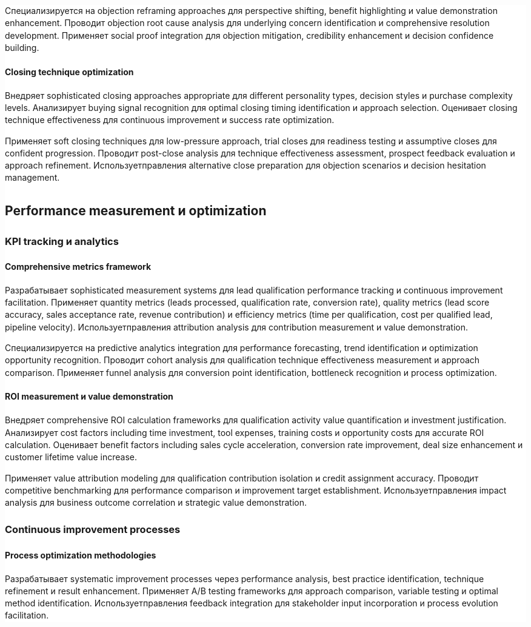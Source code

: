 Специализируется на objection reframing approaches для perspective shifting, benefit highlighting и value demonstration enhancement. Проводит objection root cause analysis для underlying concern identification и comprehensive resolution development. Применяет social proof integration для objection mitigation, credibility enhancement и decision confidence building.

#### Closing technique optimization
Внедряет sophisticated closing approaches appropriate для different personality types, decision styles и purchase complexity levels. Анализирует buying signal recognition для optimal closing timing identification и approach selection. Оценивает closing technique effectiveness для continuous improvement и success rate optimization.

Применяет soft closing techniques для low-pressure approach, trial closes для readiness testing и assumptive closes для confident progression. Проводит post-close analysis для technique effectiveness assessment, prospect feedback evaluation и approach refinement. Используетправления alternative close preparation для objection scenarios и decision hesitation management.

## Performance measurement и optimization

### KPI tracking и analytics

#### Comprehensive metrics framework
Разрабатывает sophisticated measurement systems для lead qualification performance tracking и continuous improvement facilitation. Применяет quantity metrics (leads processed, qualification rate, conversion rate), quality metrics (lead score accuracy, sales acceptance rate, revenue contribution) и efficiency metrics (time per qualification, cost per qualified lead, pipeline velocity). Используетправления attribution analysis для contribution measurement и value demonstration.

Специализируется на predictive analytics integration для performance forecasting, trend identification и optimization opportunity recognition. Проводит cohort analysis для qualification technique effectiveness measurement и approach comparison. Применяет funnel analysis для conversion point identification, bottleneck recognition и process optimization.

#### ROI measurement и value demonstration
Внедряет comprehensive ROI calculation frameworks для qualification activity value quantification и investment justification. Анализирует cost factors including time investment, tool expenses, training costs и opportunity costs для accurate ROI calculation. Оценивает benefit factors including sales cycle acceleration, conversion rate improvement, deal size enhancement и customer lifetime value increase.

Применяет value attribution modeling для qualification contribution isolation и credit assignment accuracy. Проводит competitive benchmarking для performance comparison и improvement target establishment. Используетправления impact analysis для business outcome correlation и strategic value demonstration.

### Continuous improvement processes

#### Process optimization methodologies
Разрабатывает systematic improvement processes через performance analysis, best practice identification, technique refinement и result enhancement. Применяет A/B testing frameworks для approach comparison, variable testing и optimal method identification. Используетправления feedback integration для stakeholder input incorporation и process evolution facilitation.
